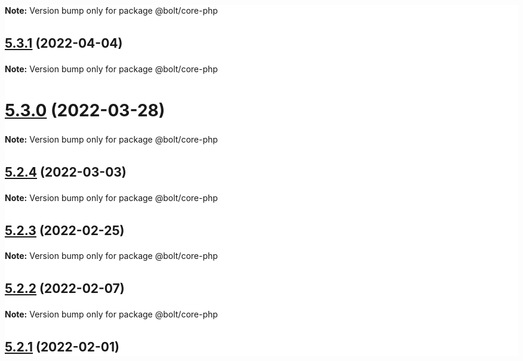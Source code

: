 **Note:** Version bump only for package @bolt/core-php





## [5.3.1](https://github.com/bolt-design-system/bolt/tree/master/packages/core-php/compare/v5.3.0...v5.3.1) (2022-04-04)

**Note:** Version bump only for package @bolt/core-php





# [5.3.0](https://github.com/bolt-design-system/bolt/tree/master/packages/core-php/compare/v5.2.4...v5.3.0) (2022-03-28)

**Note:** Version bump only for package @bolt/core-php





## [5.2.4](https://github.com/bolt-design-system/bolt/tree/master/packages/core-php/compare/v5.2.3...v5.2.4) (2022-03-03)

**Note:** Version bump only for package @bolt/core-php





## [5.2.3](https://github.com/bolt-design-system/bolt/tree/master/packages/core-php/compare/v5.2.2...v5.2.3) (2022-02-25)

**Note:** Version bump only for package @bolt/core-php





## [5.2.2](https://github.com/bolt-design-system/bolt/tree/master/packages/core-php/compare/v5.2.1...v5.2.2) (2022-02-07)

**Note:** Version bump only for package @bolt/core-php





## [5.2.1](https://github.com/bolt-design-system/bolt/tree/master/packages/core-php/compare/v5.2.0...v5.2.1) (2022-02-01)
